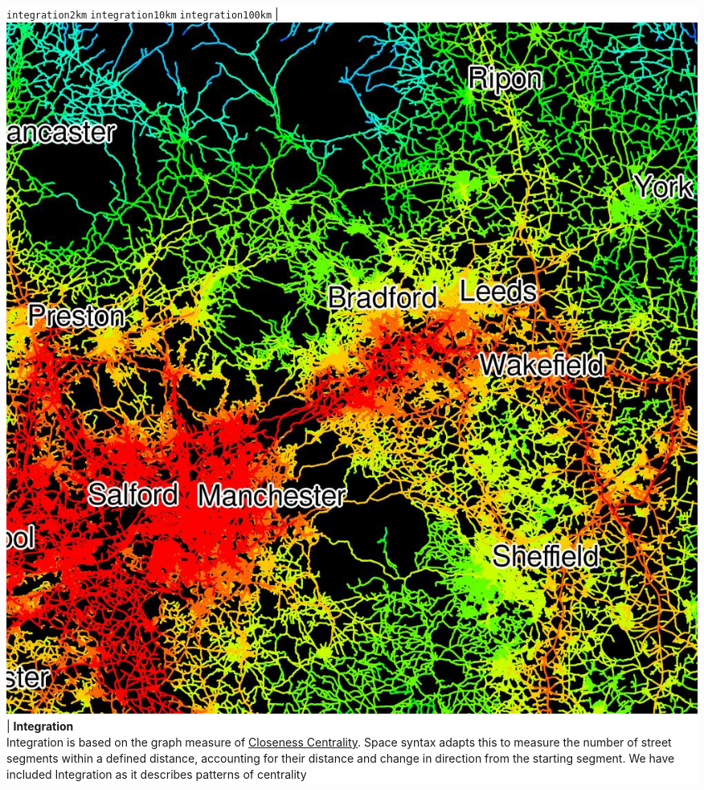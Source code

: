 `integration2km` `integration10km` `integration100km`  | ![](img/100integration.png)  |  **Integration** <br> Integration is based on the graph measure of [Closeness Centrality](https://en.wikipedia.org/wiki/Closeness_centrality). Space syntax adapts this to measure the number of street segments within a defined distance, accounting for their distance and change in direction from the starting segment. We have included Integration as it describes patterns of centrality